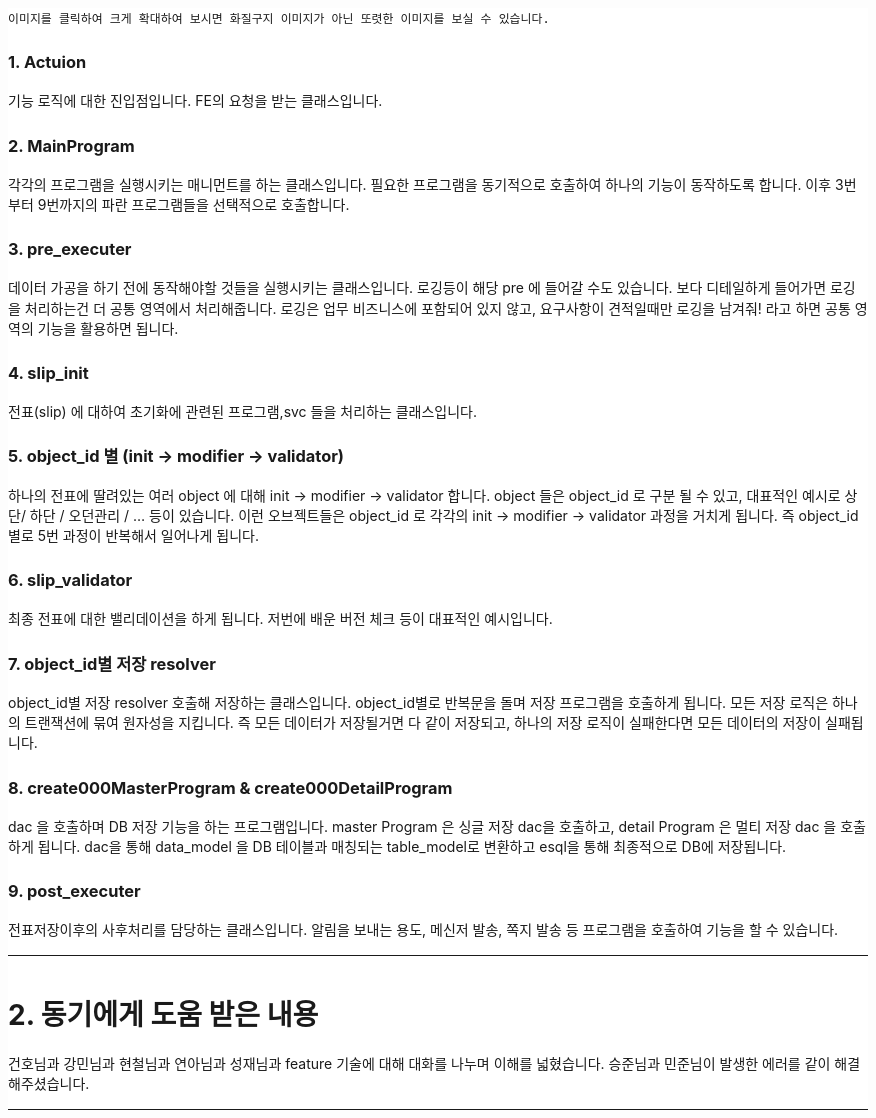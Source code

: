 ```
이미지를 클릭하여 크게 확대하여 보시면 화질구지 이미지가 아닌 또렷한 이미지를 보실 수 있습니다.
```

### 1. Actuion

기능 로직에 대한 진입점입니다. FE의 요청을 받는 클래스입니다.

### 2. MainProgram

각각의 프로그램을 실행시키는 매니먼트를 하는 클래스입니다. 필요한 프로그램을 동기적으로 호출하여 하나의 기능이 동작하도록 합니다. 이후 3번부터 9번까지의 파란 프로그램들을 선택적으로 호출합니다.

### 3. pre_executer

데이터 가공을 하기 전에 동작해야할 것들을 실행시키는 클래스입니다. 로깅등이 해당 pre 에 들어갈 수도 있습니다. 보다 디테일하게 들어가면 로깅을 처리하는건 더 공통 영역에서 처리해줍니다. 로깅은 업무 비즈니스에 포함되어 있지 않고, 요구사항이 견적일때만 로깅을 남겨줘! 라고 하면 공통 영역의 기능을 활용하면 됩니다.

### 4. slip_init

전표(slip) 에 대하여 초기화에 관련된 프로그램,svc 들을 처리하는 클래스입니다.

### 5. object_id 별 (init -> modifier -> validator)

하나의 전표에 딸려있는 여러 object 에 대해 init -> modifier -> validator 합니다. object 들은 object_id 로 구분 될 수 있고, 대표적인 예시로 상단/ 하단 / 오던관리 / … 등이 있습니다.
이런 오브젝트들은 object_id 로 각각의 init -> modifier -> validator 과정을 거치게 됩니다.
즉 object_id 별로 5번 과정이 반복해서 일어나게 됩니다.

### 6. slip_validator

최종 전표에 대한 밸리데이션을 하게 됩니다. 저번에 배운 버전 체크 등이 대표적인 예시입니다.

### 7. object_id별 저장 resolver

object_id별 저장 resolver 호출해 저장하는 클래스입니다. object_id별로 반복문을 돌며 저장 프로그램을 호출하게 됩니다. 모든 저장 로직은 하나의 트랜잭션에 묶여 원자성을 지킵니다.
즉 모든 데이터가 저장될거면 다 같이 저장되고, 하나의 저장 로직이 실패한다면 모든 데이터의 저장이 실패됩니다.

### 8. create000MasterProgram & create000DetailProgram

dac 을 호출하며 DB 저장 기능을 하는 프로그램입니다. master Program 은 싱글 저장 dac을 호출하고, detail Program 은 멀티 저장 dac 을 호출하게 됩니다. dac을 통해 data_model 을 DB 테이블과 매칭되는 table_model로 변환하고 esql을 통해 최종적으로 DB에 저장됩니다.

### 9. post_executer

전표저장이후의 사후처리를 담당하는 클래스입니다. 알림을 보내는 용도, 메신저 발송, 쪽지 발송 등 프로그램을 호출하여 기능을 할 수 있습니다.

---

# 2. 동기에게 도움 받은 내용

건호님과 강민님과 현철님과 연아님과 성재님과 feature 기술에 대해 대화를 나누며 이해를 넓혔습니다. 승준님과 민준님이 발생한 에러를 같이 해결해주셨습니다.

---